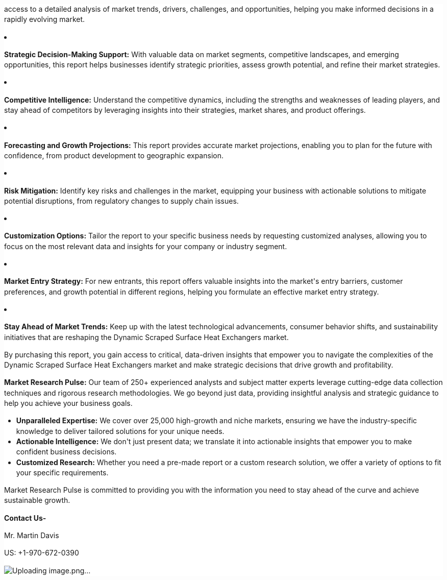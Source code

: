 access to a detailed analysis of market trends, drivers, challenges, and opportunities, helping you make informed decisions in a rapidly evolving market.</p></li><li><p><strong>Strategic Decision-Making Support:</strong> With valuable data on market segments, competitive landscapes, and emerging opportunities, this report helps businesses identify strategic priorities, assess growth potential, and refine their market strategies.</p></li><li><p><strong>Competitive Intelligence:</strong> Understand the competitive dynamics, including the strengths and weaknesses of leading players, and stay ahead of competitors by leveraging insights into their strategies, market shares, and product offerings.</p></li><li><p><strong>Forecasting and Growth Projections:</strong> This report provides accurate market projections, enabling you to plan for the future with confidence, from product development to geographic expansion.</p></li><li><p><strong>Risk Mitigation:</strong> Identify key risks and challenges in the market, equipping your business with actionable solutions to mitigate potential disruptions, from regulatory changes to supply chain issues.</p></li><li><p><strong>Customization Options:</strong> Tailor the report to your specific business needs by requesting customized analyses, allowing you to focus on the most relevant data and insights for your company or industry segment.</p></li><li><p><strong>Market Entry Strategy:</strong> For new entrants, this report offers valuable insights into the market's entry barriers, customer preferences, and growth potential in different regions, helping you formulate an effective market entry strategy.</p></li><li><p><strong>Stay Ahead of Market Trends:</strong> Keep up with the latest technological advancements, consumer behavior shifts, and sustainability initiatives that are reshaping the Dynamic Scraped Surface Heat Exchangers market.</p></li></ol><p>By purchasing this report, you gain access to critical, data-driven insights that empower you to navigate the complexities of the Dynamic Scraped Surface Heat Exchangers market and make strategic decisions that drive growth and profitability.</p><p><strong>Market Research Pulse:</strong>&nbsp;Our team of 250+ experienced analysts and subject matter experts leverage cutting-edge data collection techniques and rigorous research methodologies. We go beyond just data, providing insightful analysis and strategic guidance to help you achieve your business goals.</p><ul><li><strong>Unparalleled Expertise:</strong>&nbsp;We cover over 25,000 high-growth and niche markets, ensuring we have the industry-specific knowledge to deliver tailored solutions for your unique needs.</li><li><strong>Actionable Intelligence:</strong>&nbsp;We don't just present data; we translate it into actionable insights that empower you to make confident business decisions.</li><li><strong>Customized Research:</strong>&nbsp;Whether you need a pre-made report or a custom research solution, we offer a variety of options to fit your specific requirements.</li></ul><p>Market Research Pulse is committed to providing you with the information you need to stay ahead of the curve and achieve sustainable growth.</p><p><strong>Contact Us-</strong></p><p>Mr. Martin Davis</p><p>US: +1-970-672-0390</p>
![Uploading image.png…]()
